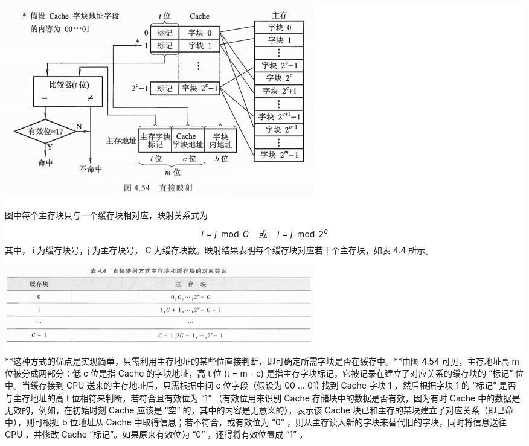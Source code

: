 <img src="image/image-20250114175417853.png" alt="image-20250114175417853" style="zoom:50%;" />

图中每个主存块只与一个缓存块相对应，映射关系式为
$$
i = j \mod C \quad \text{或} \quad i = j \mod 2^c
$$
其中， i 为缓存块号，j 为主存块号， C 为缓存块数。映射结果表明每个缓存块对应若干个主存块，如表 4.4 所示。

<img src="image/image-20250114175616502.png" alt="image-20250114175616502" style="zoom: 50%;" />

**这种方式的优点是实现简单，只需利用主存地址的某些位直接判断，即可确定所需字块是否在缓存中。**由图 4.54 可见，主存地址高 m 位被分成两部分：低 c 位是指 Cache 的字块地址，高 t 位 (t = m - c) 是指主存字块标记，它被记录在建立了对应关系的缓存块的 “标记” 位中。当缓存接到 CPU 送来的主存地址后，只需根据中间 c 位字段（假设为 00 … 01) 找到 Cache 字块 1 ，然后根据字块 1 的 “标记” 是否与主存地址的高 t 位相符来判断，若符合且有效位为 “1” （有效位用来识别 Cache 存储块中的数据是否有效，因为有时 Cache 中的数据是无效的，例如，在初始时刻 Cache 应该是 “空” 的，其中的内容是无意义的），表示该 Cache 块已和主存的某块建立了对应关系（即已命中），则可根据 b 位地址从 Cache 中取得信息；若不符合，或有效位为 “0” ，则从主存读入新的字块来替代旧的字块，同时将信息送往 CPU ，并修改 Cache “标记”。如果原来有效位为 “0” ，还得将有效位置成 “1” 。

